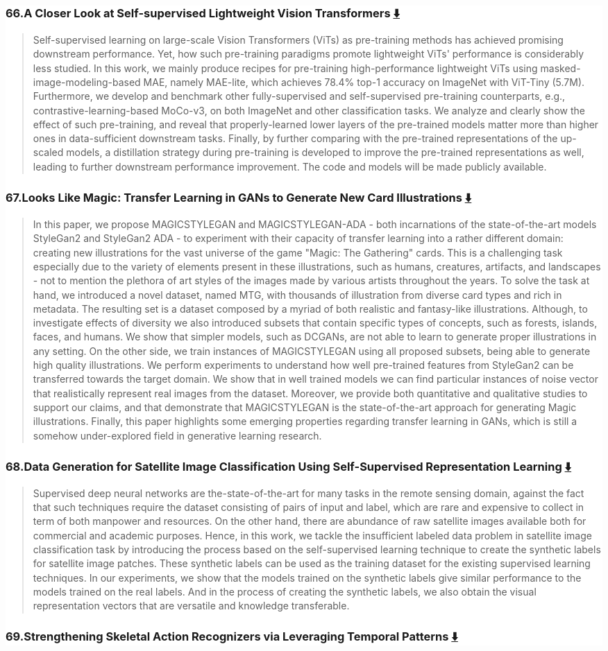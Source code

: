 ### 66.A Closer Look at Self-supervised Lightweight Vision Transformers  [ :arrow_down: ](https://arxiv.org/pdf/2205.14443.pdf)
>  Self-supervised learning on large-scale Vision Transformers (ViTs) as pre-training methods has achieved promising downstream performance. Yet, how such pre-training paradigms promote lightweight ViTs' performance is considerably less studied. In this work, we mainly produce recipes for pre-training high-performance lightweight ViTs using masked-image-modeling-based MAE, namely MAE-lite, which achieves 78.4% top-1 accuracy on ImageNet with ViT-Tiny (5.7M). Furthermore, we develop and benchmark other fully-supervised and self-supervised pre-training counterparts, e.g., contrastive-learning-based MoCo-v3, on both ImageNet and other classification tasks. We analyze and clearly show the effect of such pre-training, and reveal that properly-learned lower layers of the pre-trained models matter more than higher ones in data-sufficient downstream tasks. Finally, by further comparing with the pre-trained representations of the up-scaled models, a distillation strategy during pre-training is developed to improve the pre-trained representations as well, leading to further downstream performance improvement. The code and models will be made publicly available.      
### 67.Looks Like Magic: Transfer Learning in GANs to Generate New Card Illustrations  [ :arrow_down: ](https://arxiv.org/pdf/2205.14442.pdf)
>  In this paper, we propose MAGICSTYLEGAN and MAGICSTYLEGAN-ADA - both incarnations of the state-of-the-art models StyleGan2 and StyleGan2 ADA - to experiment with their capacity of transfer learning into a rather different domain: creating new illustrations for the vast universe of the game "Magic: The Gathering" cards. This is a challenging task especially due to the variety of elements present in these illustrations, such as humans, creatures, artifacts, and landscapes - not to mention the plethora of art styles of the images made by various artists throughout the years. To solve the task at hand, we introduced a novel dataset, named MTG, with thousands of illustration from diverse card types and rich in metadata. The resulting set is a dataset composed by a myriad of both realistic and fantasy-like illustrations. Although, to investigate effects of diversity we also introduced subsets that contain specific types of concepts, such as forests, islands, faces, and humans. We show that simpler models, such as DCGANs, are not able to learn to generate proper illustrations in any setting. On the other side, we train instances of MAGICSTYLEGAN using all proposed subsets, being able to generate high quality illustrations. We perform experiments to understand how well pre-trained features from StyleGan2 can be transferred towards the target domain. We show that in well trained models we can find particular instances of noise vector that realistically represent real images from the dataset. Moreover, we provide both quantitative and qualitative studies to support our claims, and that demonstrate that MAGICSTYLEGAN is the state-of-the-art approach for generating Magic illustrations. Finally, this paper highlights some emerging properties regarding transfer learning in GANs, which is still a somehow under-explored field in generative learning research.      
### 68.Data Generation for Satellite Image Classification Using Self-Supervised Representation Learning  [ :arrow_down: ](https://arxiv.org/pdf/2205.14418.pdf)
>  Supervised deep neural networks are the-state-of-the-art for many tasks in the remote sensing domain, against the fact that such techniques require the dataset consisting of pairs of input and label, which are rare and expensive to collect in term of both manpower and resources. On the other hand, there are abundance of raw satellite images available both for commercial and academic purposes. Hence, in this work, we tackle the insufficient labeled data problem in satellite image classification task by introducing the process based on the self-supervised learning technique to create the synthetic labels for satellite image patches. These synthetic labels can be used as the training dataset for the existing supervised learning techniques. In our experiments, we show that the models trained on the synthetic labels give similar performance to the models trained on the real labels. And in the process of creating the synthetic labels, we also obtain the visual representation vectors that are versatile and knowledge transferable.      
### 69.Strengthening Skeletal Action Recognizers via Leveraging Temporal Patterns  [ :arrow_down: ](https://arxiv.org/pdf/2205.14405.pdf)